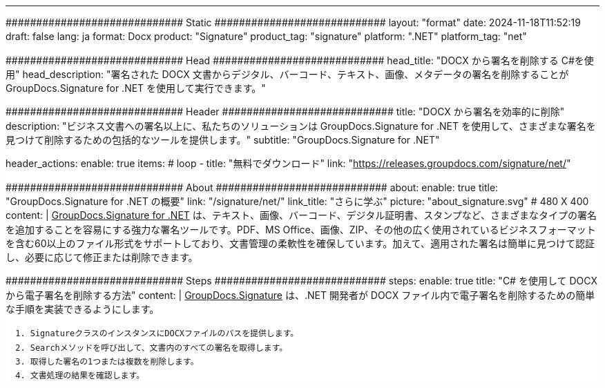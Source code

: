 



---
############################# Static ############################
layout: "format"
date:  2024-11-18T11:52:19
draft: false
lang: ja
format: Docx
product: "Signature"
product_tag: "signature"
platform: ".NET"
platform_tag: "net"

############################# Head ############################
head_title: "DOCX から署名を削除する C#を使用"
head_description: "署名された DOCX 文書からデジタル、バーコード、テキスト、画像、メタデータの署名を削除することが GroupDocs.Signature for .NET を使用して実行できます。"

############################# Header ############################
title: "DOCX から署名を効率的に削除" 
description: "ビジネス文書への署名以上に、私たちのソリューションは GroupDocs.Signature for .NET を使用して、さまざまな署名を見つけて削除するための包括的なツールを提供します。"
subtitle: "GroupDocs.Signature for .NET" 

header_actions:
  enable: true
  items:
    #  loop
    - title: "無料でダウンロード"
      link: "https://releases.groupdocs.com/signature/net/"
      
############################# About ############################
about:
    enable: true
    title: "GroupDocs.Signature for .NET の概要"
    link: "/signature/net/"
    link_title: "さらに学ぶ"
    picture: "about_signature.svg" # 480 X 400
    content: |
       [GroupDocs.Signature for .NET](/signature/net/) は、テキスト、画像、バーコード、デジタル証明書、スタンプなど、さまざまなタイプの署名を追加することを容易にする強力な署名ツールです。PDF、MS Office、画像、ZIP、その他の広く使用されているビジネスフォーマットを含む60以上のファイル形式をサポートしており、文書管理の柔軟性を確保しています。加えて、適用された署名は簡単に見つけて認証し、必要に応じて修正または削除できます。

############################# Steps ############################
steps:
    enable: true
    title: "C# を使用して DOCX から電子署名を削除する方法"
    content: |
      [GroupDocs.Signature](/signature/net/) は、.NET 開発者が DOCX ファイル内で電子署名を削除するための簡単な手順を実装できるようにします。
      
      1. SignatureクラスのインスタンスにDOCXファイルのパスを提供します。
      2. Searchメソッドを呼び出して、文書内のすべての署名を取得します。
      3. 取得した署名の1つまたは複数を削除します。
      4. 文書処理の結果を確認します。
   